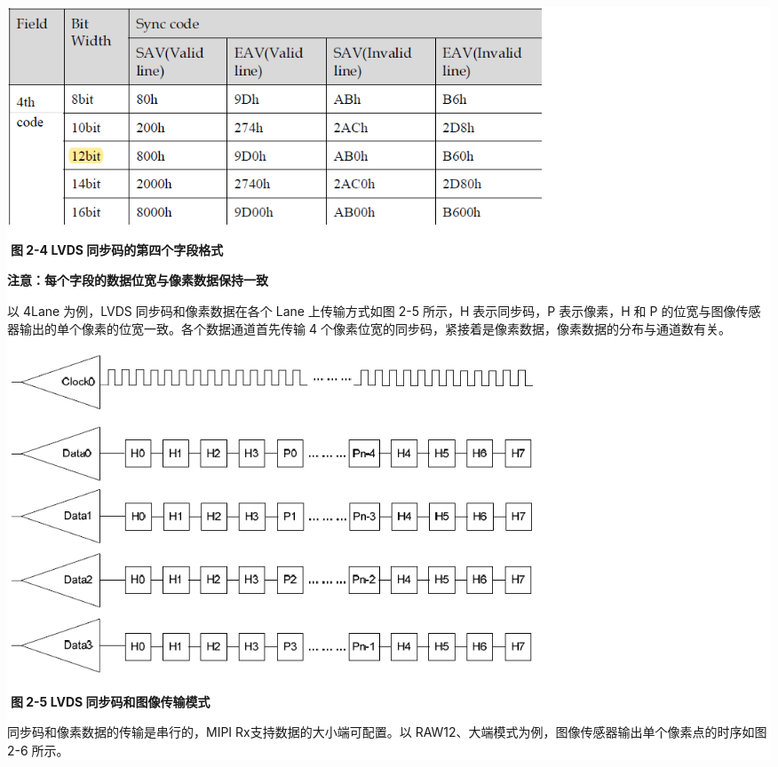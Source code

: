 <img src="../image/LVDS同步码第四字段.png" alt="LVDS同步码第四字段" style="zoom:80%;" />

​																			        **图 2-4 LVDS 同步码的第四个字段格式**											

**注意：每个字段的数据位宽与像素数据保持一致**

以 4Lane 为例，LVDS 同步码和像素数据在各个 Lane 上传输方式如图 2-5 所示，H 表示同步码，P 表示像素，H 和 P 的位宽与图像传感器输出的单个像素的位宽一致。各个数据通道首先传输 4 个像素位宽的同步码，紧接着是像素数据，像素数据的分布与通道数有关。

<img src="../image/LVDS同步码和图像传输模式.png" alt="LVDS 同步码和图像传输模式" style="zoom:80%;" />

​																				       **图 2-5 LVDS 同步码和图像传输模式**

同步码和像素数据的传输是串行的，MIPI Rx支持数据的大小端可配置。以 RAW12、大端模式为例，图像传感器输出单个像素点的时序如图 2-6 所示。
